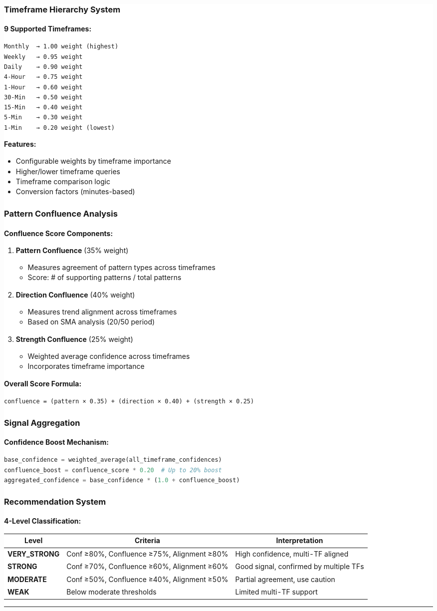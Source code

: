 ### Timeframe Hierarchy System

**9 Supported Timeframes:**
```
Monthly  → 1.00 weight (highest)
Weekly   → 0.95 weight
Daily    → 0.90 weight
4-Hour   → 0.75 weight
1-Hour   → 0.60 weight
30-Min   → 0.50 weight
15-Min   → 0.40 weight
5-Min    → 0.30 weight
1-Min    → 0.20 weight (lowest)
```

**Features:**
- Configurable weights by timeframe importance
- Higher/lower timeframe queries
- Timeframe comparison logic
- Conversion factors (minutes-based)

### Pattern Confluence Analysis

**Confluence Score Components:**
1. **Pattern Confluence** (35% weight)
   - Measures agreement of pattern types across timeframes
   - Score: # of supporting patterns / total patterns

2. **Direction Confluence** (40% weight)
   - Measures trend alignment across timeframes
   - Based on SMA analysis (20/50 period)

3. **Strength Confluence** (25% weight)
   - Weighted average confidence across timeframes
   - Incorporates timeframe importance

**Overall Score Formula:**
```
confluence = (pattern × 0.35) + (direction × 0.40) + (strength × 0.25)
```

### Signal Aggregation

**Confidence Boost Mechanism:**
```python
base_confidence = weighted_average(all_timeframe_confidences)
confluence_boost = confluence_score * 0.20  # Up to 20% boost
aggregated_confidence = base_confidence * (1.0 + confluence_boost)
```

### Recommendation System

**4-Level Classification:**

| Level | Criteria | Interpretation |
|-------|----------|----------------|
| **VERY_STRONG** | Conf ≥80%, Confluence ≥75%, Alignment ≥80% | High confidence, multi-TF aligned |
| **STRONG** | Conf ≥70%, Confluence ≥60%, Alignment ≥60% | Good signal, confirmed by multiple TFs |
| **MODERATE** | Conf ≥50%, Confluence ≥40%, Alignment ≥50% | Partial agreement, use caution |
| **WEAK** | Below moderate thresholds | Limited multi-TF support |

---